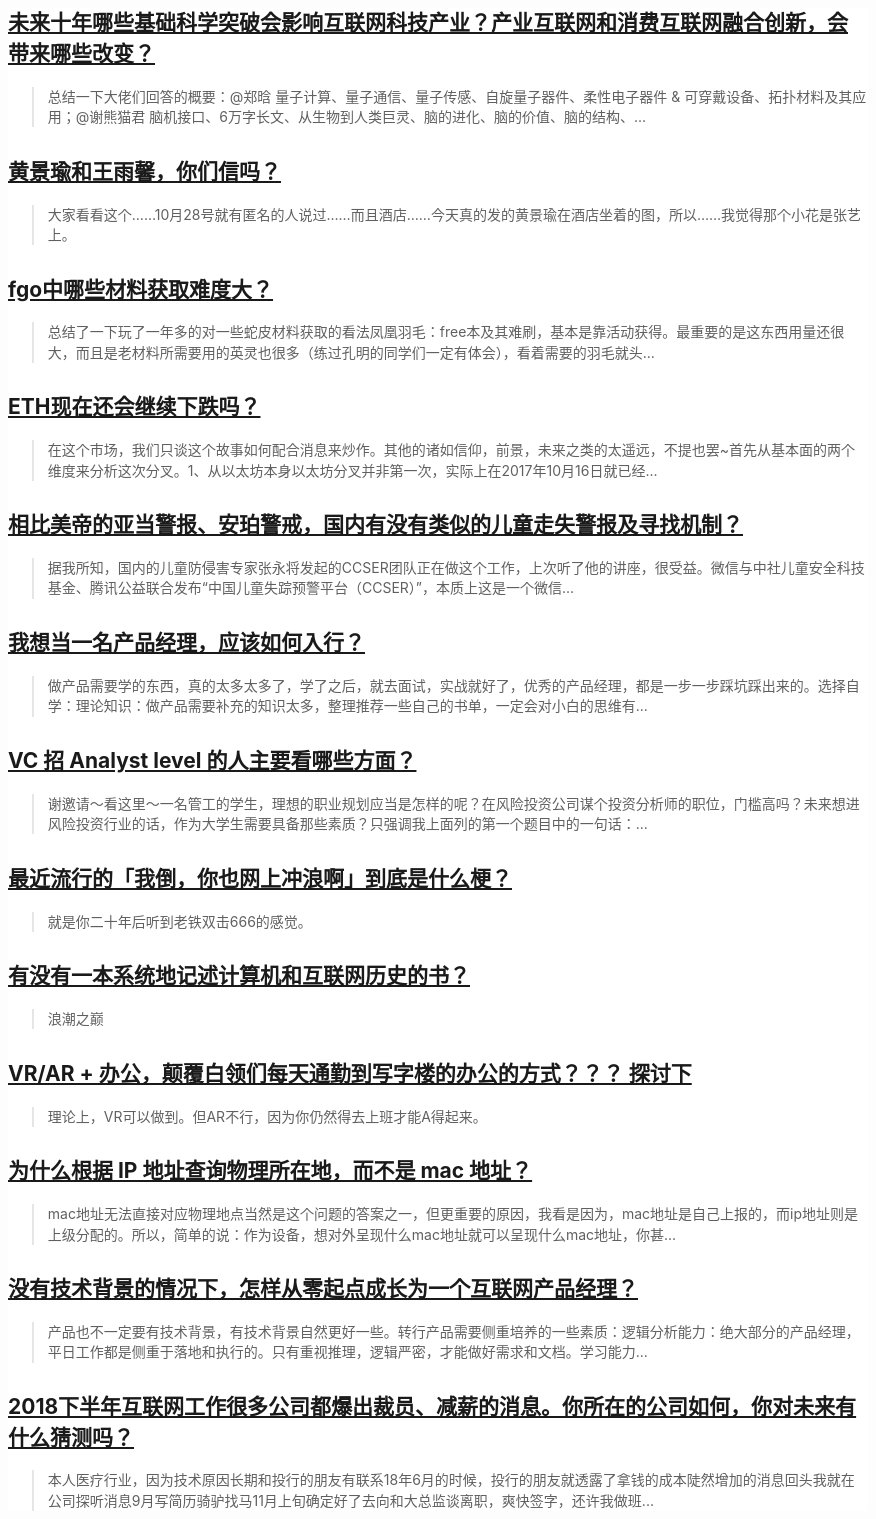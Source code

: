  ## [未来十年哪些基础科学突破会影响互联网科技产业？产业互联网和消费互联网融合创新，会带来哪些改变？](https://www.zhihu.com/question/299741613)
 > 总结一下大佬们回答的概要：@郑晗 量子计算、量子通信、量子传感、自旋量子器件、柔性电子器件 &amp; 可穿戴设备、拓扑材料及其应用；@谢熊猫君 脑机接口、6万字长文、从生物到人类巨灵、脑的进化、脑的价值、脑的结构、...
 ## [黄景瑜和王雨馨，你们信吗？](https://www.zhihu.com/question/59558041)
 > 大家看看这个……10月28号就有匿名的人说过……而且酒店……今天真的发的黄景瑜在酒店坐着的图，所以……我觉得那个小花是张艺上。
 ## [fgo中哪些材料获取难度大？](https://www.zhihu.com/question/59690387)
 > 总结了一下玩了一年多的对一些蛇皮材料获取的看法凤凰羽毛：free本及其难刷，基本是靠活动获得。最重要的是这东西用量还很大，而且是老材料所需要用的英灵也很多（练过孔明的同学们一定有体会），看着需要的羽毛就头...
 ## [ETH现在还会继续下跌吗？](https://www.zhihu.com/question/304482284)
 > 在这个市场，我们只谈这个故事如何配合消息来炒作。其他的诸如信仰，前景，未来之类的太遥远，不提也罢~首先从基本面的两个维度来分析这次分叉。1、从以太坊本身以太坊分叉并非第一次，实际上在2017年10月16日就已经...
 ## [相比美帝的亚当警报、安珀警戒，国内有没有类似的儿童走失警报及寻找机制？](https://www.zhihu.com/question/26019791)
 > 据我所知，国内的儿童防侵害专家张永将发起的CCSER团队正在做这个工作，上次听了他的讲座，很受益。微信与中社儿童安全科技基金、腾讯公益联合发布“中国儿童失踪预警平台（CCSER）”，本质上这是一个微信...
 ## [我想当一名产品经理，应该如何入行？](https://www.zhihu.com/question/26015692)
 > 做产品需要学的东西，真的太多太多了，学了之后，就去面试，实战就好了，优秀的产品经理，都是一步一步踩坑踩出来的。选择自学：理论知识：做产品需要补充的知识太多，整理推荐一些自己的书单，一定会对小白的思维有...
 ## [VC 招 Analyst level 的人主要看哪些方面？](https://www.zhihu.com/question/23905776)
 > 谢邀请～看这里～一名管工的学生，理想的职业规划应当是怎样的呢？在风险投资公司谋个投资分析师的职位，门槛高吗？未来想进风险投资行业的话，作为大学生需要具备那些素质？只强调我上面列的第一个题目中的一句话：...
 ## [最近流行的「我倒，你也网上冲浪啊」到底是什么梗？](https://www.zhihu.com/question/63563293)
 > 就是你二十年后听到老铁双击666的感觉。
 ## [有没有一本系统地记述计算机和互联网历史的书？](https://www.zhihu.com/question/35963033)
 > 浪潮之巅
 ## [VR/AR + 办公，颠覆白领们每天通勤到写字楼的办公的方式？？？ 探讨下](https://www.zhihu.com/question/46405848)
 > 理论上，VR可以做到。但AR不行，因为你仍然得去上班才能A得起来。
 ## [为什么根据 IP 地址查询物理所在地，而不是 mac 地址？](https://www.zhihu.com/question/281516341)
 > mac地址无法直接对应物理地点当然是这个问题的答案之一，但更重要的原因，我看是因为，mac地址是自己上报的，而ip地址则是上级分配的。所以，简单的说：作为设备，想对外呈现什么mac地址就可以呈现什么mac地址，你甚...
 ## [没有技术背景的情况下，怎样从零起点成长为一个互联网产品经理？](https://www.zhihu.com/question/19826639)
 > 产品也不一定要有技术背景，有技术背景自然更好一些。转行产品需要侧重培养的一些素质：逻辑分析能力：绝大部分的产品经理，平日工作都是侧重于落地和执行的。只有重视推理，逻辑严密，才能做好需求和文档。学习能力...
 ## [2018下半年互联网工作很多公司都爆出裁员、减薪的消息。你所在的公司如何，你对未来有什么猜测吗？](https://www.zhihu.com/question/304046433)
 > 本人医疗行业，因为技术原因长期和投行的朋友有联系18年6月的时候，投行的朋友就透露了拿钱的成本陡然增加的消息回头我就在公司探听消息9月写简历骑驴找马11月上旬确定好了去向和大总监谈离职，爽快签字，还许我做班...
